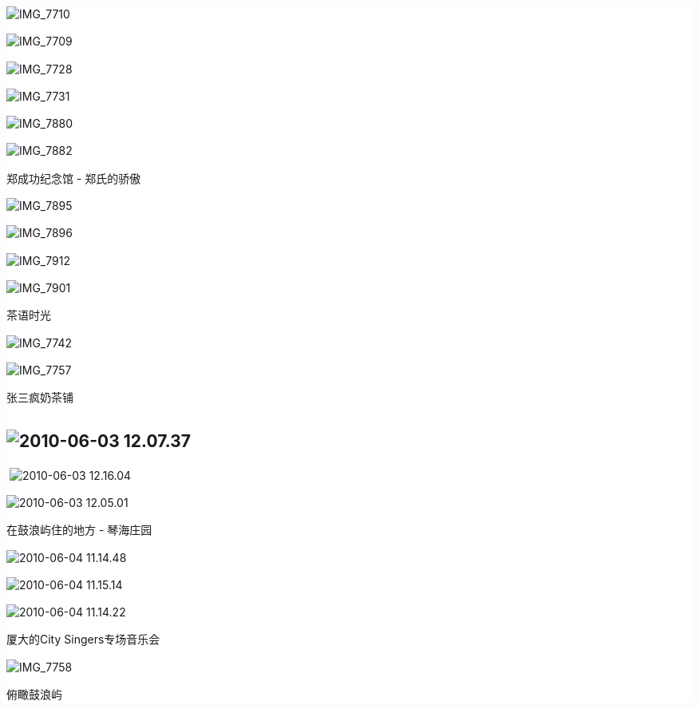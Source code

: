 ![IMG_7710](http://cai13.info/blog_pic/Graduate_2326/IMG_7710.jpg "IMG_7710")

![IMG_7709](http://cai13.info/blog_pic/Graduate_2326/IMG_7709.jpg "IMG_7709")

![IMG_7728](http://cai13.info/blog_pic/Graduate_2326/IMG_7728.jpg "IMG_7728")

![IMG_7731](http://cai13.info/blog_pic/Graduate_2326/IMG_7731.jpg "IMG_7731")

![IMG_7880](http://cai13.info/blog_pic/Graduate_2326/IMG_7880.jpg "IMG_7880")

![IMG_7882](http://cai13.info/blog_pic/Graduate_2326/IMG_7882.jpg "IMG_7882") 

郑成功纪念馆 \- 郑氏的骄傲

![IMG_7895](http://cai13.info/blog_pic/Graduate_2326/IMG_7895.jpg "IMG_7895")

![IMG_7896](http://cai13.info/blog_pic/Graduate_2326/IMG_7896.jpg "IMG_7896") 

![IMG_7912](http://cai13.info/blog_pic/Graduate_2326/IMG_7912.jpg "IMG_7912")

![IMG_7901](http://cai13.info/blog_pic/Graduate_2326/IMG_7901.jpg "IMG_7901")

茶语时光

![IMG_7742](http://cai13.info/blog_pic/Graduate_2326/IMG_7742.jpg "IMG_7742")

![IMG_7757](http://cai13.info/blog_pic/Graduate_2326/IMG_7757.jpg "IMG_7757") 

张三疯奶茶铺

![2010-06-03 12.07.37](http://cai13.info/blog_pic/Graduate_2326/2010060312.07.37.jpg "2010-06-03 12.07.37")
-----------------------------------------------------------------------------------------------------------

 ![2010-06-03 12.16.04](http://cai13.info/blog_pic/Graduate_2326/2010060312.16.04.jpg "2010-06-03 12.16.04")

![2010-06-03 12.05.01](http://cai13.info/blog_pic/Graduate_2326/2010060312.05.01.jpg "2010-06-03 12.05.01")

在鼓浪屿住的地方 \- 琴海庄园

![2010-06-04 11.14.48](http://cai13.info/blog_pic/Graduate_2326/2010060411.14.48.jpg "2010-06-04 11.14.48")

![2010-06-04 11.15.14](http://cai13.info/blog_pic/Graduate_2326/2010060411.15.14.jpg "2010-06-04 11.15.14")

![2010-06-04 11.14.22](http://cai13.info/blog_pic/Graduate_2326/2010060411.14.22.jpg "2010-06-04 11.14.22")

厦大的City Singers专场音乐会

![IMG_7758](http://cai13.info/blog_pic/Graduate_2326/IMG_7758.jpg "IMG_7758")

俯瞰鼓浪屿
